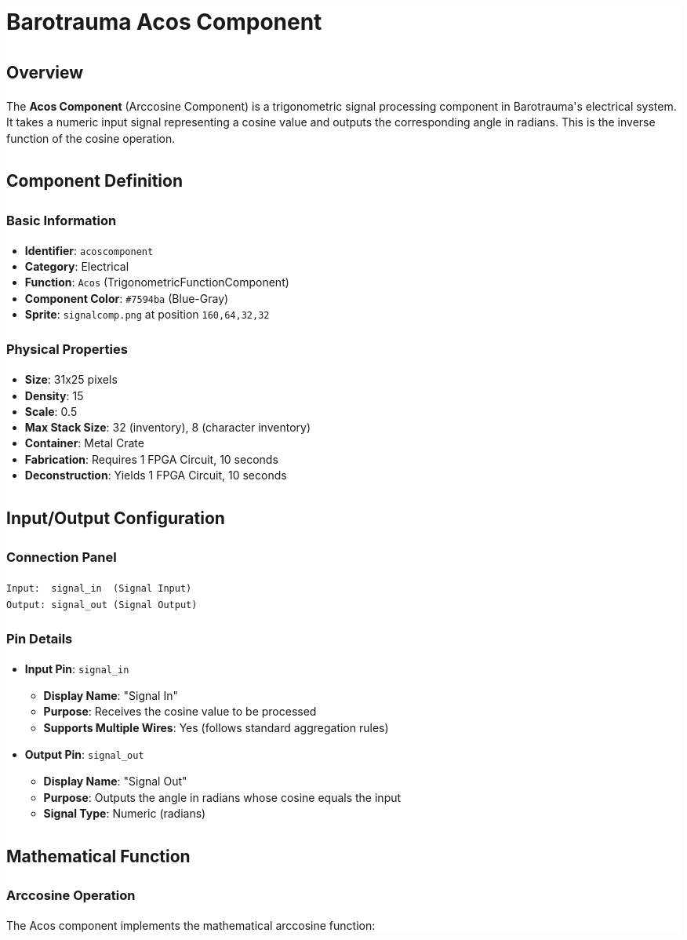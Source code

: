 # Barotrauma Acos Component

## Overview

The **Acos Component** (Arccosine Component) is a trigonometric signal processing component in Barotrauma's electrical system. It takes a numeric input signal representing a cosine value and outputs the corresponding angle in radians. This is the inverse function of the cosine operation.

## Component Definition

### Basic Information
- **Identifier**: `acoscomponent`
- **Category**: Electrical
- **Function**: `Acos` (TrigonometricFunctionComponent)
- **Component Color**: `#7594ba` (Blue-Gray)
- **Sprite**: `signalcomp.png` at position `160,64,32,32`

### Physical Properties
- **Size**: 31x25 pixels
- **Density**: 15
- **Scale**: 0.5
- **Max Stack Size**: 32 (inventory), 8 (character inventory)
- **Container**: Metal Crate
- **Fabrication**: Requires 1 FPGA Circuit, 10 seconds
- **Deconstruction**: Yields 1 FPGA Circuit, 10 seconds

## Input/Output Configuration

### Connection Panel
```
Input:  signal_in  (Signal Input)
Output: signal_out (Signal Output)
```

### Pin Details
- **Input Pin**: `signal_in`
  - **Display Name**: "Signal In"
  - **Purpose**: Receives the cosine value to be processed
  - **Supports Multiple Wires**: Yes (follows standard aggregation rules)

- **Output Pin**: `signal_out`
  - **Display Name**: "Signal Out"
  - **Purpose**: Outputs the angle in radians whose cosine equals the input
  - **Signal Type**: Numeric (radians)

## Mathematical Function

### Arccosine Operation
The Acos component implements the mathematical arccosine function:
